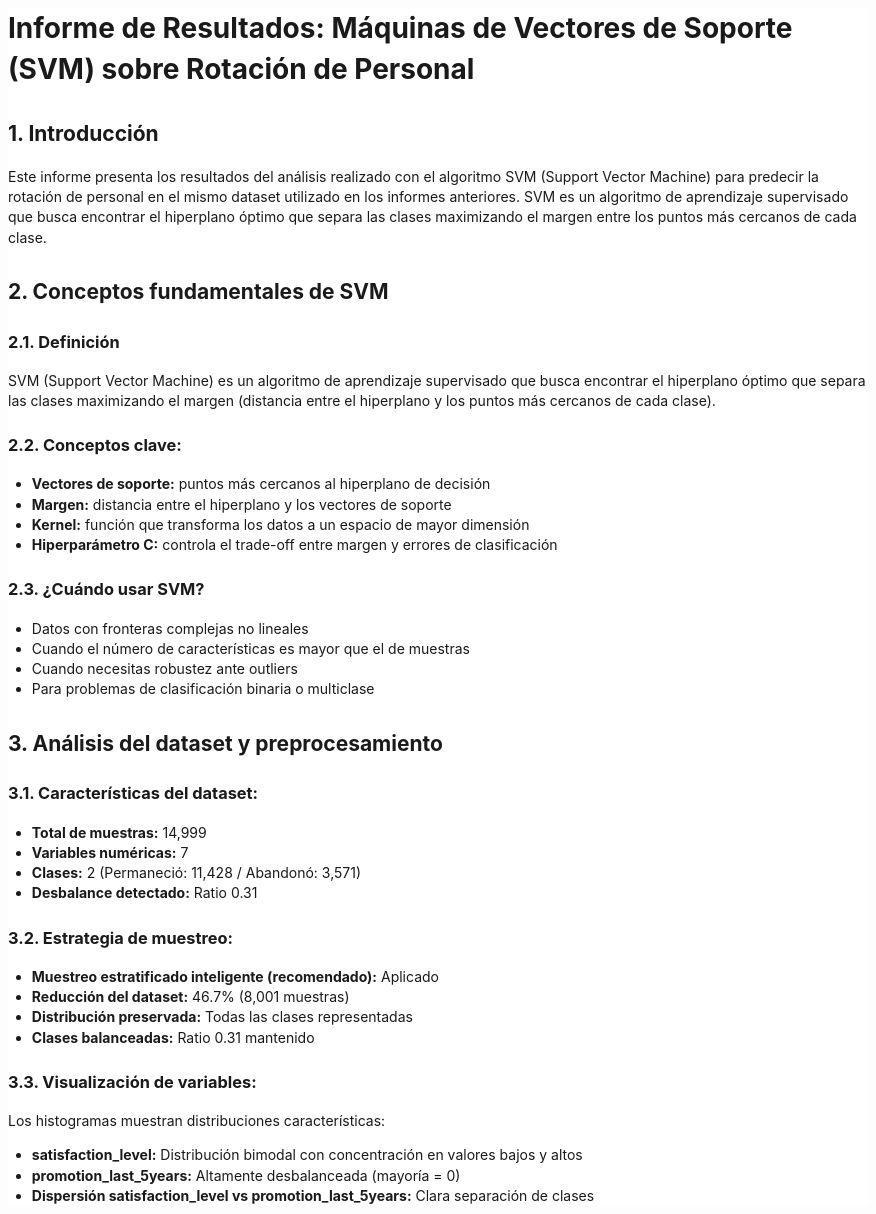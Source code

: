 # Informe de Resultados: Máquinas de Vectores de Soporte (SVM) sobre Rotación de Personal

## 1. Introducción

Este informe presenta los resultados del análisis realizado con el algoritmo SVM (Support Vector Machine) para predecir la rotación de personal en el mismo dataset utilizado en los informes anteriores. SVM es un algoritmo de aprendizaje supervisado que busca encontrar el hiperplano óptimo que separa las clases maximizando el margen entre los puntos más cercanos de cada clase.

## 2. Conceptos fundamentales de SVM

### 2.1. Definición
SVM (Support Vector Machine) es un algoritmo de aprendizaje supervisado que busca encontrar el hiperplano óptimo que separa las clases maximizando el margen (distancia entre el hiperplano y los puntos más cercanos de cada clase).

### 2.2. Conceptos clave:
- **Vectores de soporte:** puntos más cercanos al hiperplano de decisión
- **Margen:** distancia entre el hiperplano y los vectores de soporte
- **Kernel:** función que transforma los datos a un espacio de mayor dimensión
- **Hiperparámetro C:** controla el trade-off entre margen y errores de clasificación

### 2.3. ¿Cuándo usar SVM?
- Datos con fronteras complejas no lineales
- Cuando el número de características es mayor que el de muestras
- Cuando necesitas robustez ante outliers
- Para problemas de clasificación binaria o multiclase

## 3. Análisis del dataset y preprocesamiento

### 3.1. Características del dataset:
- **Total de muestras:** 14,999
- **Variables numéricas:** 7
- **Clases:** 2 (Permaneció: 11,428 / Abandonó: 3,571)
- **Desbalance detectado:** Ratio 0.31

### 3.2. Estrategia de muestreo:
- **Muestreo estratificado inteligente (recomendado):** Aplicado
- **Reducción del dataset:** 46.7% (8,001 muestras)
- **Distribución preservada:** Todas las clases representadas
- **Clases balanceadas:** Ratio 0.31 mantenido

### 3.3. Visualización de variables:
Los histogramas muestran distribuciones características:
- **satisfaction_level:** Distribución bimodal con concentración en valores bajos y altos
- **promotion_last_5years:** Altamente desbalanceada (mayoría = 0)
- **Dispersión satisfaction_level vs promotion_last_5years:** Clara separación de clases
